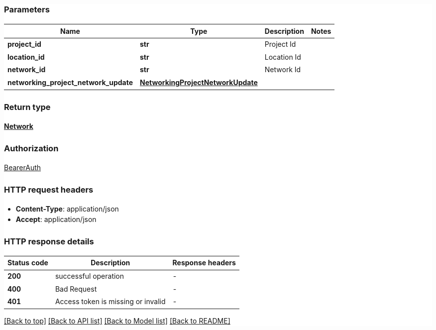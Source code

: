 
### Parameters

Name | Type | Description  | Notes
------------- | ------------- | ------------- | -------------
 **project_id** | **str**| Project Id |
 **location_id** | **str**| Location Id |
 **network_id** | **str**| Network Id |
 **networking_project_network_update** | [**NetworkingProjectNetworkUpdate**](NetworkingProjectNetworkUpdate.md)|  |

### Return type

[**Network**](Network.md)

### Authorization

[BearerAuth](../README.md#BearerAuth)

### HTTP request headers

 - **Content-Type**: application/json
 - **Accept**: application/json


### HTTP response details
| Status code | Description | Response headers |
|-------------|-------------|------------------|
**200** | successful operation |  -  |
**400** | Bad Request |  -  |
**401** | Access token is missing or invalid |  -  |

[[Back to top]](#) [[Back to API list]](../README.md#documentation-for-api-endpoints) [[Back to Model list]](../README.md#documentation-for-models) [[Back to README]](../README.md)


